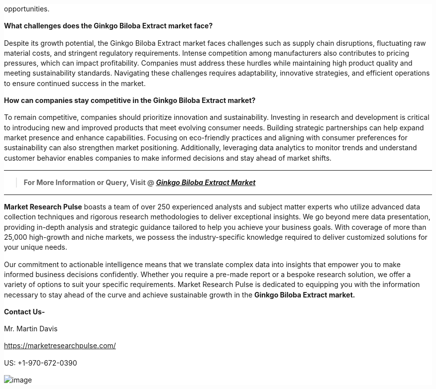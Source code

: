 opportunities.</p><p><strong>What challenges does the Ginkgo Biloba Extract market face?</strong></p><p>Despite its growth potential, the Ginkgo Biloba Extract market faces challenges such as supply chain disruptions, fluctuating raw material costs, and stringent regulatory requirements. Intense competition among manufacturers also contributes to pricing pressures, which can impact profitability. Companies must address these hurdles while maintaining high product quality and meeting sustainability standards. Navigating these challenges requires adaptability, innovative strategies, and efficient operations to ensure continued success in the market.</p><p><strong>How can companies stay competitive in the Ginkgo Biloba Extract market?</strong></p><p>To remain competitive, companies should prioritize innovation and sustainability. Investing in research and development is critical to introducing new and improved products that meet evolving consumer needs. Building strategic partnerships can help expand market presence and enhance capabilities. Focusing on eco-friendly practices and aligning with consumer preferences for sustainability can also strengthen market positioning. Additionally, leveraging data analytics to monitor trends and understand customer behavior enables companies to make informed decisions and stay ahead of market shifts.</p><hr /><blockquote><p><strong>For More Information or Query, Visit @&nbsp;<em><a href="https://marketresearchpulse.com/report/136758/ginkgo-biloba-extract-market?utm_source=Linkedin&utm_medium=052">Ginkgo Biloba Extract Market</a></em></strong></p></blockquote><hr /><p><strong>Market Research Pulse</strong> boasts a team of over 250 experienced analysts and subject matter experts who utilize advanced data collection techniques and rigorous research methodologies to deliver exceptional insights. We go beyond mere data presentation, providing in-depth analysis and strategic guidance tailored to help you achieve your business goals. With coverage of more than 25,000 high-growth and niche markets, we possess the industry-specific knowledge required to deliver customized solutions for your unique needs.</p><p>Our commitment to actionable intelligence means that we translate complex data into insights that empower you to make informed business decisions confidently. Whether you require a pre-made report or a bespoke research solution, we offer a variety of options to suit your specific requirements. Market Research Pulse is dedicated to equipping you with the information necessary to stay ahead of the curve and achieve sustainable growth in the <strong>Ginkgo Biloba Extract market.</strong></p><p><strong>Contact Us-</strong></p><p>Mr. Martin Davis</p><p>https://marketresearchpulse.com/</p><p>US: +1-970-672-0390</p>
![image](https://github.com/user-attachments/assets/ed946af7-6a36-450b-8ab5-d5f7d3724bde)
